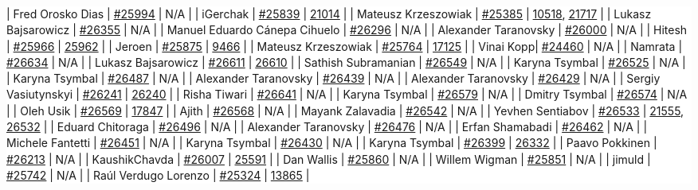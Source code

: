| Fred Orosko Dias | [#25994](https://github.com/magento/magento2/pull/25994) | N/A |
| iGerchak | [#25839](https://github.com/magento/magento2/pull/25839) | [21014](https://github.com/magento/magento2/issues/21014) |
| Mateusz Krzeszowiak | [#25385](https://github.com/magento/magento2/pull/25385) | [10518](https://github.com/magento/magento2/issues/10518), [21717](https://github.com/magento/magento2/issues/21717) |
| Lukasz Bajsarowicz | [#26355](https://github.com/magento/magento2/pull/26355) | N/A |
| Manuel Eduardo Cánepa Cihuelo | [#26296](https://github.com/magento/magento2/pull/26296) | N/A |
| Alexander Taranovsky | [#26000](https://github.com/magento/magento2/pull/26000) | N/A |
| Hitesh | [#25966](https://github.com/magento/magento2/pull/25966) | [25962](https://github.com/magento/magento2/issues/25962) |
| Jeroen | [#25875](https://github.com/magento/magento2/pull/25875) | [9466](https://github.com/magento/magento2/issues/9466) |
| Mateusz Krzeszowiak | [#25764](https://github.com/magento/magento2/pull/25764) | [17125](https://github.com/magento/magento2/issues/17125) |
| Vinai Kopp| [#24460](https://github.com/magento/magento2/pull/24460) | N/A |
| Namrata | [#26634](https://github.com/magento/magento2/pull/26634) | N/A |
| Lukasz Bajsarowicz | [#26611](https://github.com/magento/magento2/pull/26611) | [26610](https://github.com/magento/magento2/issues/26610) |
| Sathish Subramanian | [#26549](https://github.com/magento/magento2/pull/26549) | N/A |
| Karyna Tsymbal | [#26525](https://github.com/magento/magento2/pull/26525) | N/A |
| Karyna Tsymbal | [#26487](https://github.com/magento/magento2/pull/26487) | N/A |
| Alexander Taranovsky | [#26439](https://github.com/magento/magento2/pull/26439) | N/A |
| Alexander Taranovsky | [#26429](https://github.com/magento/magento2/pull/26429) | N/A |
| Sergiy Vasiutynskyi | [#26241](https://github.com/magento/magento2/pull/26241) | [26240](https://github.com/magento/magento2/issues/26240) |
| Risha Tiwari | [#26641](https://github.com/magento/magento2/pull/26641) | N/A |
| Karyna Tsymbal | [#26579](https://github.com/magento/magento2/pull/26579) | N/A |
| Dmitry Tsymbal | [#26574](https://github.com/magento/magento2/pull/26574) | N/A |
| Oleh Usik | [#26569](https://github.com/magento/magento2/pull/26569) | [17847](https://github.com/magento/magento2/issues/17847) |
| Ajith | [#26568](https://github.com/magento/magento2/pull/26568) | N/A |
| Mayank Zalavadia | [#26542](https://github.com/magento/magento2/pull/26542) | N/A |
| Yevhen Sentiabov | [#26533](https://github.com/magento/magento2/pull/26533) | [21555](https://github.com/magento/magento2/issues/21555), [26532](https://github.com/magento/magento2/issues/26532) |
| Eduard Chitoraga | [#26496](https://github.com/magento/magento2/pull/26496) | N/A |
| Alexander Taranovsky | [#26476](https://github.com/magento/magento2/pull/26476) | N/A |
| Erfan Shamabadi | [#26462](https://github.com/magento/magento2/pull/26462) | N/A |
| Michele Fantetti | [#26451](https://github.com/magento/magento2/pull/26451) | N/A |
| Karyna Tsymbal | [#26430](https://github.com/magento/magento2/pull/26430) | N/A |
| Karyna Tsymbal | [#26399](https://github.com/magento/magento2/pull/26399) | [26332](https://github.com/magento/magento2/issues/26332) |
| Paavo Pokkinen | [#26213](https://github.com/magento/magento2/pull/26213) | N/A  |
| KaushikChavda | [#26007](https://github.com/magento/magento2/pull/26007) | [25591](https://github.com/magento/magento2/issues/25591) |
| Dan Wallis | [#25860](https://github.com/magento/magento2/pull/25860) | N/A |
| Willem Wigman | [#25851](https://github.com/magento/magento2/pull/25851) | N/A |
| jimuld | [#25742](https://github.com/magento/magento2/pull/25742) | N/A |
| Raúl Verdugo Lorenzo | [#25324](https://github.com/magento/magento2/pull/25324) | [13865](https://github.com/magento/magento2/issues/13865) |